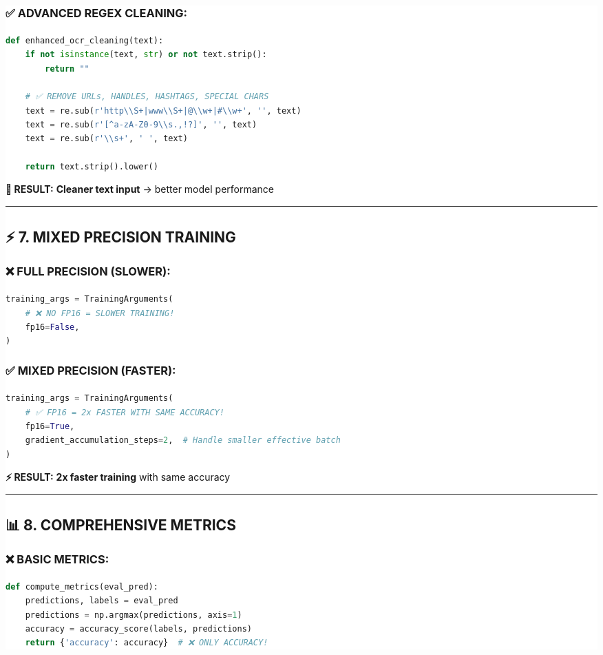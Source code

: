### ✅ **ADVANCED REGEX CLEANING:**
```python
def enhanced_ocr_cleaning(text):
    if not isinstance(text, str) or not text.strip():
        return ""
    
    # ✅ REMOVE URLs, HANDLES, HASHTAGS, SPECIAL CHARS
    text = re.sub(r'http\\S+|www\\S+|@\\w+|#\\w+', '', text)
    text = re.sub(r'[^a-zA-Z0-9\\s.,!?]', '', text)
    text = re.sub(r'\\s+', ' ', text)
    
    return text.strip().lower()
```

**🧹 RESULT:** **Cleaner text input** → better model performance

---

## ⚡ **7. MIXED PRECISION TRAINING**

### ❌ **FULL PRECISION (SLOWER):**
```python
training_args = TrainingArguments(
    # ❌ NO FP16 = SLOWER TRAINING!
    fp16=False,
)
```

### ✅ **MIXED PRECISION (FASTER):**
```python
training_args = TrainingArguments(
    # ✅ FP16 = 2x FASTER WITH SAME ACCURACY!
    fp16=True,
    gradient_accumulation_steps=2,  # Handle smaller effective batch
)
```

**⚡ RESULT:** **2x faster training** with same accuracy

---

## 📊 **8. COMPREHENSIVE METRICS**

### ❌ **BASIC METRICS:**
```python
def compute_metrics(eval_pred):
    predictions, labels = eval_pred
    predictions = np.argmax(predictions, axis=1)
    accuracy = accuracy_score(labels, predictions)
    return {'accuracy': accuracy}  # ❌ ONLY ACCURACY!
```
